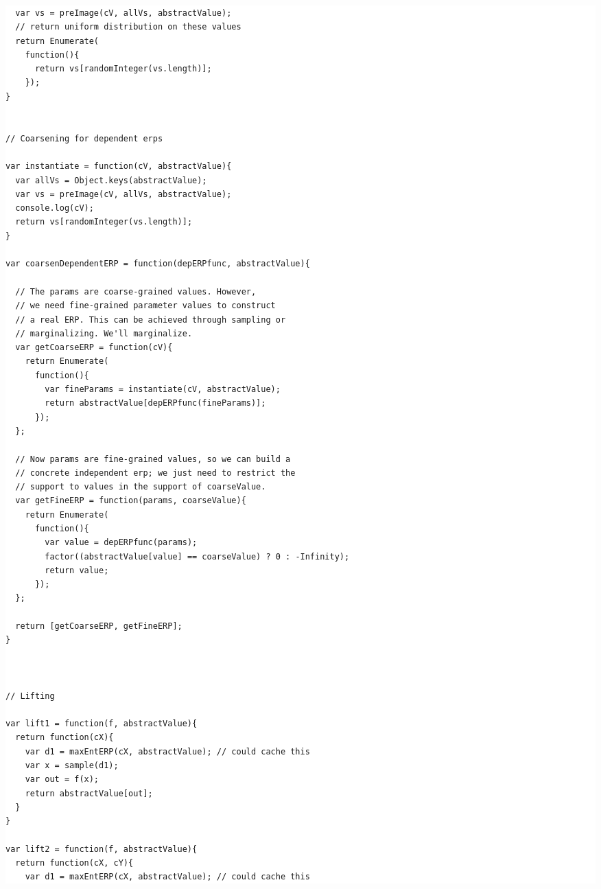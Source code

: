 ~~~~
  var vs = preImage(cV, allVs, abstractValue);
  // return uniform distribution on these values
  return Enumerate(
    function(){
      return vs[randomInteger(vs.length)];
    });
}


// Coarsening for dependent erps

var instantiate = function(cV, abstractValue){
  var allVs = Object.keys(abstractValue);
  var vs = preImage(cV, allVs, abstractValue);
  console.log(cV);
  return vs[randomInteger(vs.length)];
}

var coarsenDependentERP = function(depERPfunc, abstractValue){

  // The params are coarse-grained values. However, 
  // we need fine-grained parameter values to construct
  // a real ERP. This can be achieved through sampling or
  // marginalizing. We'll marginalize.
  var getCoarseERP = function(cV){
    return Enumerate(
      function(){
        var fineParams = instantiate(cV, abstractValue);
        return abstractValue[depERPfunc(fineParams)];
      });
  };

  // Now params are fine-grained values, so we can build a 
  // concrete independent erp; we just need to restrict the 
  // support to values in the support of coarseValue.
  var getFineERP = function(params, coarseValue){
    return Enumerate(
      function(){
        var value = depERPfunc(params);
        factor((abstractValue[value] == coarseValue) ? 0 : -Infinity);
        return value;
      });
  };
  
  return [getCoarseERP, getFineERP];
}



// Lifting

var lift1 = function(f, abstractValue){  
  return function(cX){
    var d1 = maxEntERP(cX, abstractValue); // could cache this
    var x = sample(d1);
    var out = f(x);
    return abstractValue[out];
  }
}

var lift2 = function(f, abstractValue){  
  return function(cX, cY){
    var d1 = maxEntERP(cX, abstractValue); // could cache this
~~~~